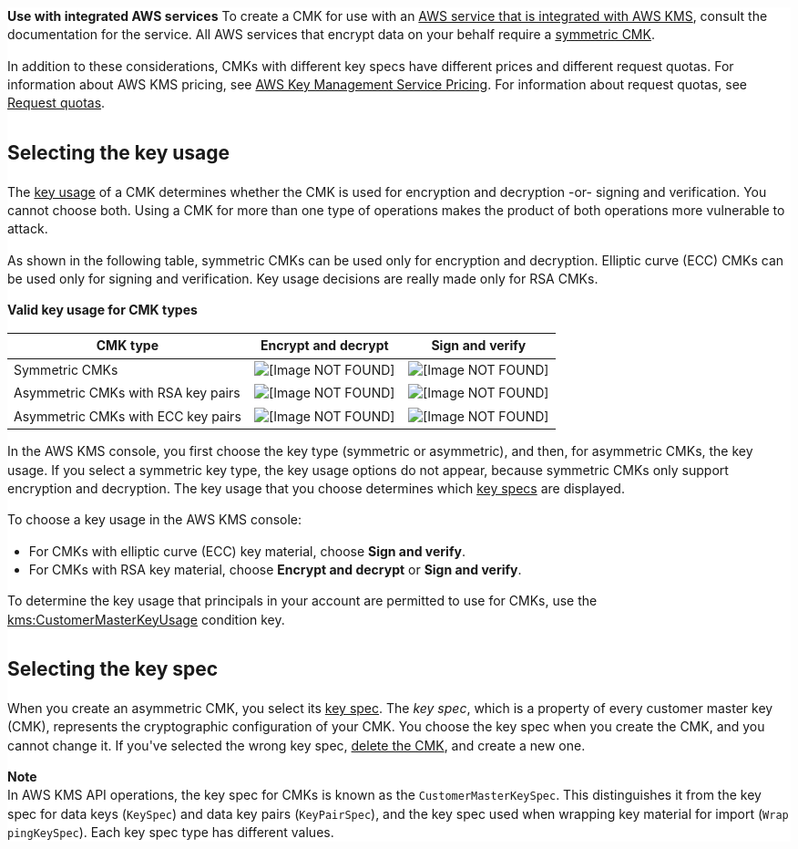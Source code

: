 **Use with integrated AWS services**  <a name="cmks-aws-service"></a>
To create a CMK for use with an [AWS service that is integrated with AWS KMS](service-integration.md), consult the documentation for the service\. All AWS services that encrypt data on your behalf require a [symmetric CMK](symm-asymm-concepts.md#symmetric-cmks)\.

In addition to these considerations, CMKs with different key specs have different prices and different request quotas\. For information about AWS KMS pricing, see [AWS Key Management Service Pricing](https://aws.amazon.com/kms/pricing/)\. For information about request quotas, see [Request quotas](requests-per-second.md)\.

## Selecting the key usage<a name="symm-asymm-choose-key-usage"></a>

The [key usage](concepts.md#key-usage) of a CMK determines whether the CMK is used for encryption and decryption \-or\- signing and verification\. You cannot choose both\. Using a CMK for more than one type of operations makes the product of both operations more vulnerable to attack\.

As shown in the following table, symmetric CMKs can be used only for encryption and decryption\. Elliptic curve \(ECC\) CMKs can be used only for signing and verification\. Key usage decisions are really made only for RSA CMKs\.


**Valid key usage for CMK types**  

| CMK type | Encrypt and decrypt | Sign and verify | 
| --- | --- | --- | 
| Symmetric CMKs | ![\[Image NOT FOUND\]](http://docs.aws.amazon.com/kms/latest/developerguide/images/icon-successful.png) | ![\[Image NOT FOUND\]](http://docs.aws.amazon.com/kms/latest/developerguide/images/icon-failed.png) | 
| Asymmetric CMKs with RSA key pairs | ![\[Image NOT FOUND\]](http://docs.aws.amazon.com/kms/latest/developerguide/images/icon-successful.png) | ![\[Image NOT FOUND\]](http://docs.aws.amazon.com/kms/latest/developerguide/images/icon-successful.png) | 
| Asymmetric CMKs with ECC key pairs | ![\[Image NOT FOUND\]](http://docs.aws.amazon.com/kms/latest/developerguide/images/icon-failed.png) | ![\[Image NOT FOUND\]](http://docs.aws.amazon.com/kms/latest/developerguide/images/icon-successful.png) | 

In the AWS KMS console, you first choose the key type \(symmetric or asymmetric\), and then, for asymmetric CMKs, the key usage\. If you select a symmetric key type, the key usage options do not appear, because symmetric CMKs only support encryption and decryption\. The key usage that you choose determines which [key specs](#symm-asymm-choose-key-spec) are displayed\. 

To choose a key usage in the AWS KMS console:
+ For CMKs with elliptic curve \(ECC\) key material, choose **Sign and verify**\.
+ For CMKs with RSA key material, choose **Encrypt and decrypt** or **Sign and verify**\.

To determine the key usage that principals in your account are permitted to use for CMKs, use the [kms:CustomerMasterKeyUsage](policy-conditions.md#conditions-kms-customer-master-key-usage) condition key\.

## Selecting the key spec<a name="symm-asymm-choose-key-spec"></a>

When you create an asymmetric CMK, you select its [key spec](concepts.md#key-spec)\. The *key spec*, which is a property of every customer master key \(CMK\), represents the cryptographic configuration of your CMK\. You choose the key spec when you create the CMK, and you cannot change it\. If you've selected the wrong key spec, [delete the CMK](deleting-keys.md), and create a new one\.

**Note**  
In AWS KMS API operations, the key spec for CMKs is known as the `CustomerMasterKeySpec`\. This distinguishes it from the key spec for data keys \(`KeySpec`\) and data key pairs \(`KeyPairSpec`\), and the key spec used when wrapping key material for import \(`WrappingKeySpec`\)\. Each key spec type has different values\.
